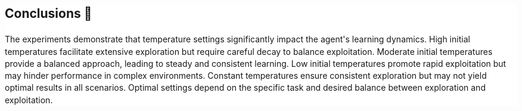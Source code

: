 

## Conclusions 📝

The experiments demonstrate that temperature settings significantly impact the agent's learning dynamics. High initial temperatures facilitate extensive exploration but require careful decay to balance exploitation. Moderate initial temperatures provide a balanced approach, leading to steady and consistent learning. Low initial temperatures promote rapid exploitation but may hinder performance in complex environments. Constant temperatures ensure consistent exploration but may not yield optimal results in all scenarios. Optimal settings depend on the specific task and desired balance between exploration and exploitation.

